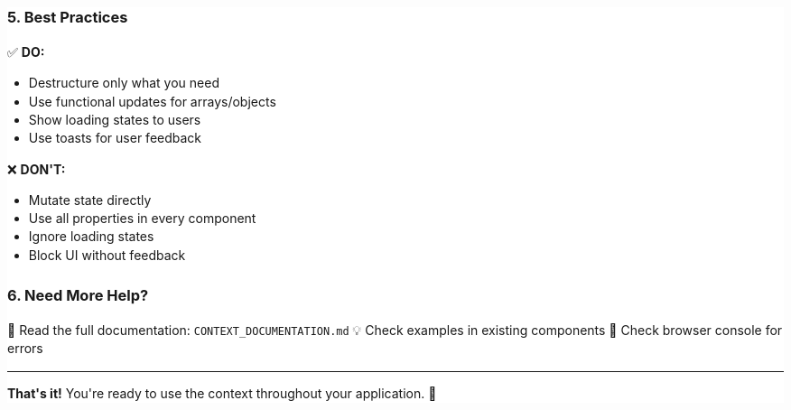 
### 5. **Best Practices**

✅ **DO:**
- Destructure only what you need
- Use functional updates for arrays/objects
- Show loading states to users
- Use toasts for user feedback

❌ **DON'T:**
- Mutate state directly
- Use all properties in every component
- Ignore loading states
- Block UI without feedback

### 6. **Need More Help?**

📖 Read the full documentation: `CONTEXT_DOCUMENTATION.md`
💡 Check examples in existing components
🐛 Check browser console for errors

---

**That's it!** You're ready to use the context throughout your application. 🎉

